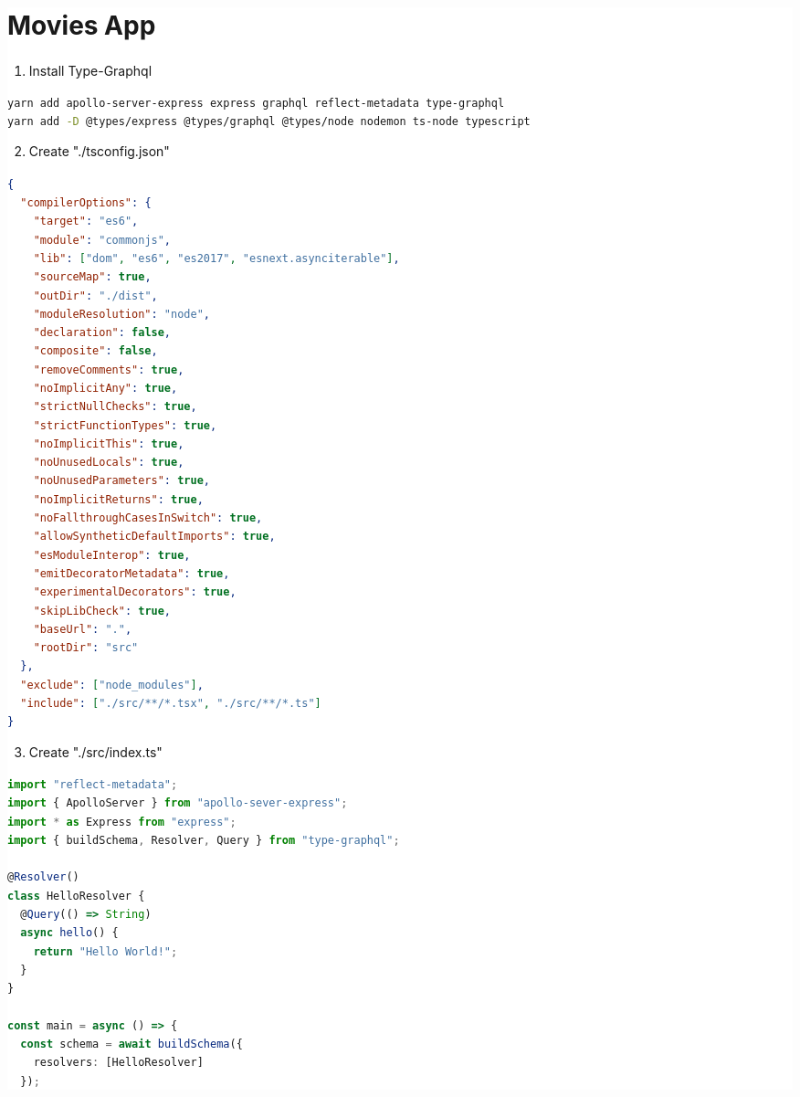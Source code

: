 # Movies App

1. Install Type-Graphql

```bash
yarn add apollo-server-express express graphql reflect-metadata type-graphql
yarn add -D @types/express @types/graphql @types/node nodemon ts-node typescript
```

2. Create "./tsconfig.json"

```json
{
  "compilerOptions": {
    "target": "es6",
    "module": "commonjs",
    "lib": ["dom", "es6", "es2017", "esnext.asynciterable"],
    "sourceMap": true,
    "outDir": "./dist",
    "moduleResolution": "node",
    "declaration": false,
    "composite": false,
    "removeComments": true,
    "noImplicitAny": true,
    "strictNullChecks": true,
    "strictFunctionTypes": true,
    "noImplicitThis": true,
    "noUnusedLocals": true,
    "noUnusedParameters": true,
    "noImplicitReturns": true,
    "noFallthroughCasesInSwitch": true,
    "allowSyntheticDefaultImports": true,
    "esModuleInterop": true,
    "emitDecoratorMetadata": true,
    "experimentalDecorators": true,
    "skipLibCheck": true,
    "baseUrl": ".",
    "rootDir": "src"
  },
  "exclude": ["node_modules"],
  "include": ["./src/**/*.tsx", "./src/**/*.ts"]
}

```

3. Create "./src/index.ts"

```ts
import "reflect-metadata";
import { ApolloServer } from "apollo-sever-express";
import * as Express from "express";
import { buildSchema, Resolver, Query } from "type-graphql";

@Resolver()
class HelloResolver {
  @Query(() => String)
  async hello() {
    return "Hello World!";
  }
}

const main = async () => {
  const schema = await buildSchema({
    resolvers: [HelloResolver]
  });

```